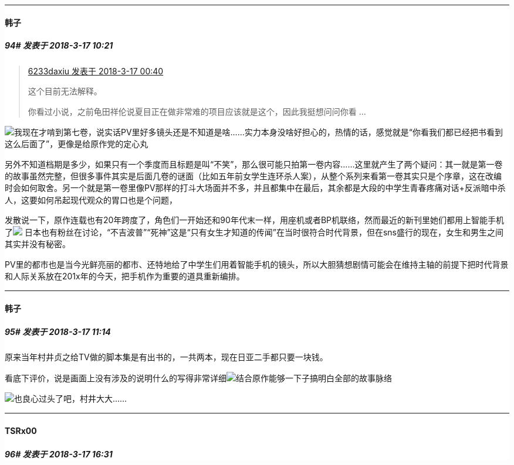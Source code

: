 




*****

####  韩子  
##### 94#       发表于 2018-3-17 10:21



<blockquote><a href="httphttps://bbs.saraba1st.com/2b/forum.php?mod=redirect&amp;goto=findpost&amp;pid=38875744&amp;ptid=1586924" target="_blank">6233daxiu 发表于 2018-3-17 00:40</a>

这个目前无法解释。


你看过小说，之前龟田祥伦说夏目正在做非常难的项目应该就是这个，因此我挺想问问你看 ...</blockquote>
<img src="https://static.saraba1st.com/image/smiley/face2017/068.png" referrerpolicy="no-referrer">我现在才啃到第七卷，说实话PV里好多镜头还是不知道是啥……实力本身没啥好担心的，热情的话，感觉就是“你看我们都已经把书看到这么后面了”，更像是给原作党的定心丸


另外不知道档期是多少，如果只有一个季度而且标题是叫“不笑”，那么很可能只拍第一卷内容……这里就产生了两个疑问：其一就是第一卷的故事虽然完整，但很多事件其实是后面几卷的谜面（比如五年前女学生连环杀人案），从整个系列来看第一卷其实只是个序章，这在改编时会如何取舍。另一个就是第一卷里像PV那样的打斗大场面并不多，并且都集中在最后，其余都是大段的中学生青春疼痛对话+反派暗中杀人，这要如何吊起现代观众的胃口也是个问题，



发散说一下，原作连载也有20年跨度了，角色们一开始还和90年代末一样，用座机或者BP机联络，然而最近的新刊里她们都用上智能手机了<img src="https://static.saraba1st.com/image/smiley/face2017/068.png" referrerpolicy="no-referrer"> 日本也有粉丝在讨论，“不吉波普”“死神”这是“只有女生才知道的传闻”在当时很符合时代背景，但在sns盛行的现在，女生和男生之间其实并没有秘密。


PV里的都市也是当今光鲜亮丽的都市、还特地给了中学生们用着智能手机的镜头，所以大胆猜想剧情可能会在维持主轴的前提下把时代背景和人际关系放在201x年的今天，把手机作为重要的道具重新编排。







*****

####  韩子  
##### 95#       发表于 2018-3-17 11:14




原来当年村井贞之给TV做的脚本集是有出书的，一共两本，现在日亚二手都只要一块钱。

看底下评价，说是画面上没有涉及的说明什么的写得非常详细<img src="https://static.saraba1st.com/image/smiley/face2017/152.png" referrerpolicy="no-referrer">结合原作能够一下子搞明白全部的故事脉络

<img src="https://static.saraba1st.com/image/smiley/face2017/139.png" referrerpolicy="no-referrer">也良心过头了吧，村井大大……







*****

####  TSRx00  
##### 96#       发表于 2018-3-17 16:31

